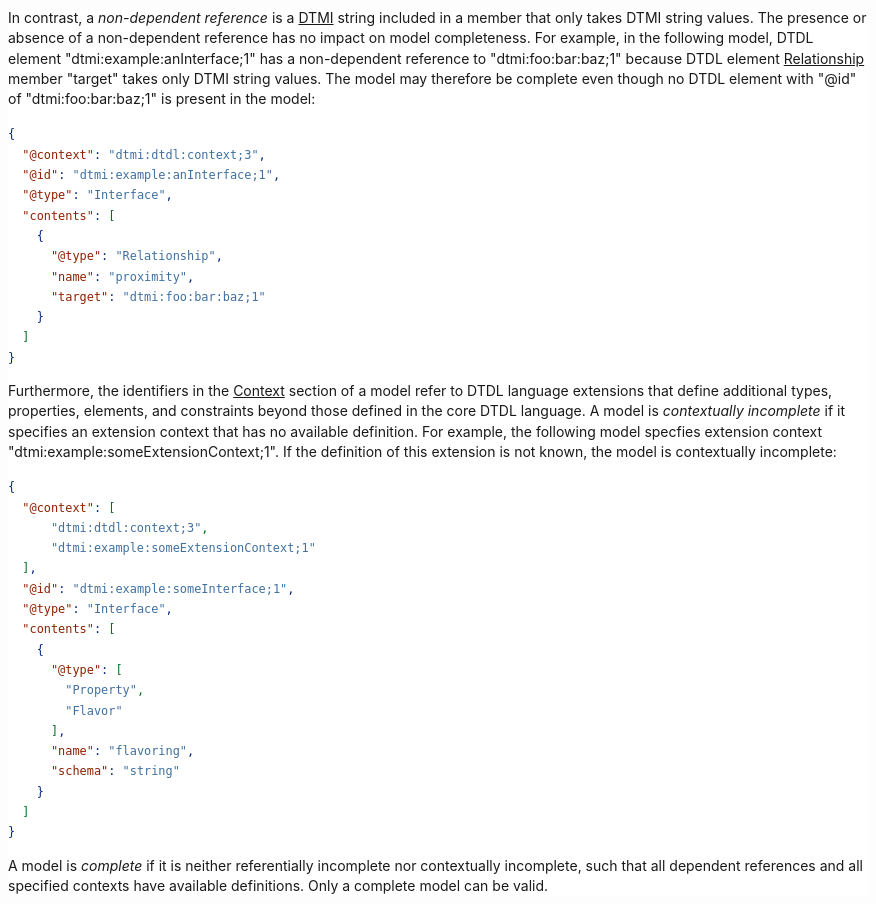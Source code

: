 In contrast, a *non-dependent reference* is a [DTMI](#digital-twin-model-identifier) string included in a member that only takes DTMI string values.
The presence or absence of a non-dependent reference has no impact on model completeness.
For example, in the following model, DTDL element "dtmi:example:anInterface;1" has a non-dependent reference to "dtmi:foo:bar:baz;1" because DTDL element [Relationship](#relationship) member "target" takes only DTMI string values.
The model may therefore be complete even though no DTDL element with "@id" of "dtmi:foo:bar:baz;1" is present in the model:

```json
{
  "@context": "dtmi:dtdl:context;3",
  "@id": "dtmi:example:anInterface;1",
  "@type": "Interface",
  "contents": [
    {
      "@type": "Relationship",
      "name": "proximity",
      "target": "dtmi:foo:bar:baz;1"
    }
  ]
}
```

Furthermore, the identifiers in the [Context](#context) section of a model refer to DTDL language extensions that define additional types, properties, elements, and constraints beyond those defined in the core DTDL language.
A model is *contextually incomplete* if it specifies an extension context that has no available definition.
For example, the following model specfies extension context "dtmi:example:someExtensionContext;1".
If the definition of this extension is not known, the model is contextually incomplete:

```json
{
  "@context": [
      "dtmi:dtdl:context;3",
      "dtmi:example:someExtensionContext;1"
  ],
  "@id": "dtmi:example:someInterface;1",
  "@type": "Interface",
  "contents": [
    {
      "@type": [
        "Property",
        "Flavor"
      ],
      "name": "flavoring",
      "schema": "string"
    }
  ]
}
```

A model is *complete* if it is neither referentially incomplete nor contextually incomplete, such that all dependent references and all specified contexts have available definitions.
Only a complete model can be valid.
